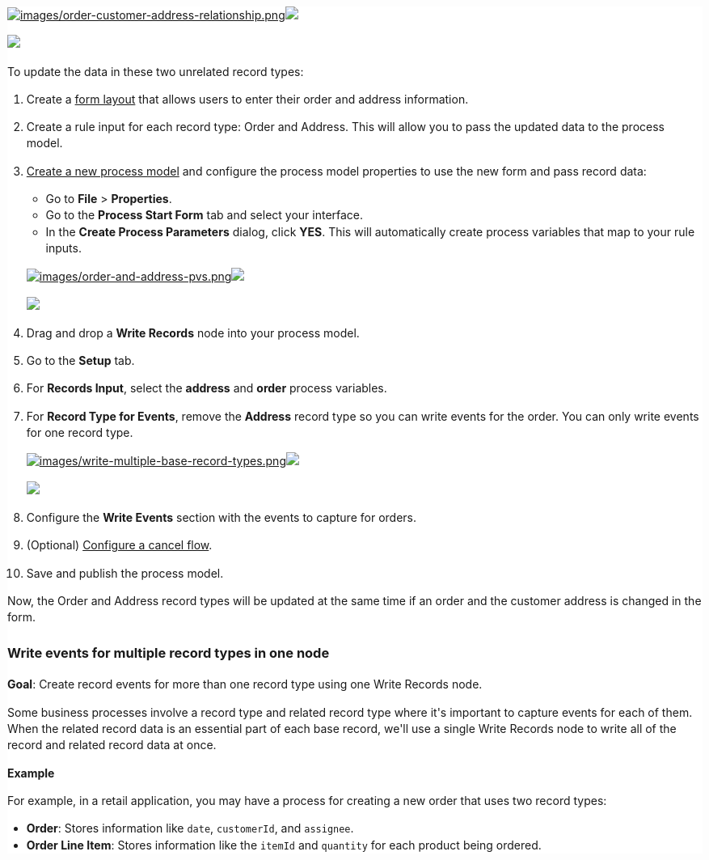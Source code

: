 [![images/order-customer-address-relationship.png](images/order-customer-address-relationship.png)![](/suite/help/25.3/images/rn/zoom_magnify_center.png)](#img153)

[![](images/order-customer-address-relationship.png)](#_)

To update the data in these two unrelated record types:

1.  Create a [form layout](Form_Layout.html) that allows users to enter their order and address information.
2.  Create a rule input for each record type: Order and Address. This will allow you to pass the updated data to the process model.
3.  [Create a new process model](process-model-object.html#creating-a-process-model) and configure the process model properties to use the new form and pass record data:

    -   Go to **File** > **Properties**.
    -   Go to the **Process Start Form** tab and select your interface.
    -   In the **Create Process Parameters** dialog, click **YES**. This will automatically create process variables that map to your rule inputs.

    [![images/order-and-address-pvs.png](images/order-and-address-pvs.png)![](/suite/help/25.3/images/rn/zoom_magnify_center.png)](#img154)

    [![](images/order-and-address-pvs.png)](#_)

4.  Drag and drop a **Write Records** node into your process model.
5.  Go to the **Setup** tab.
6.  For **Records Input**, select the **address** and **order** process variables.
7.  For **Record Type for Events**, remove the **Address** record type so you can write events for the order. You can only write events for one record type.

    [![images/write-multiple-base-record-types.png](images/write-multiple-base-record-types.png)![](/suite/help/25.3/images/rn/zoom_magnify_center.png)](#img155)

    [![](images/write-multiple-base-record-types.png)](#_)

8.  Configure the **Write Events** section with the events to capture for orders.
9.  (Optional) [Configure a cancel flow](Process_Modeling_Tutorial.html#add-a-cancel-flow).
10.  Save and publish the process model.

Now, the Order and Address record types will be updated at the same time if an order and the customer address is changed in the form.

### Write events for multiple record types in one node

**Goal**: Create record events for more than one record type using one Write Records node.

Some business processes involve a record type and related record type where it's important to capture events for each of them. When the related record data is an essential part of each base record, we'll use a single Write Records node to write all of the record and related record data at once.

**Example**

For example, in a retail application, you may have a process for creating a new order that uses two record types:

-   **Order**: Stores information like `date`, `customerId`, and `assignee`.
-   **Order Line Item**: Stores information like the `itemId` and `quantity` for each product being ordered.
